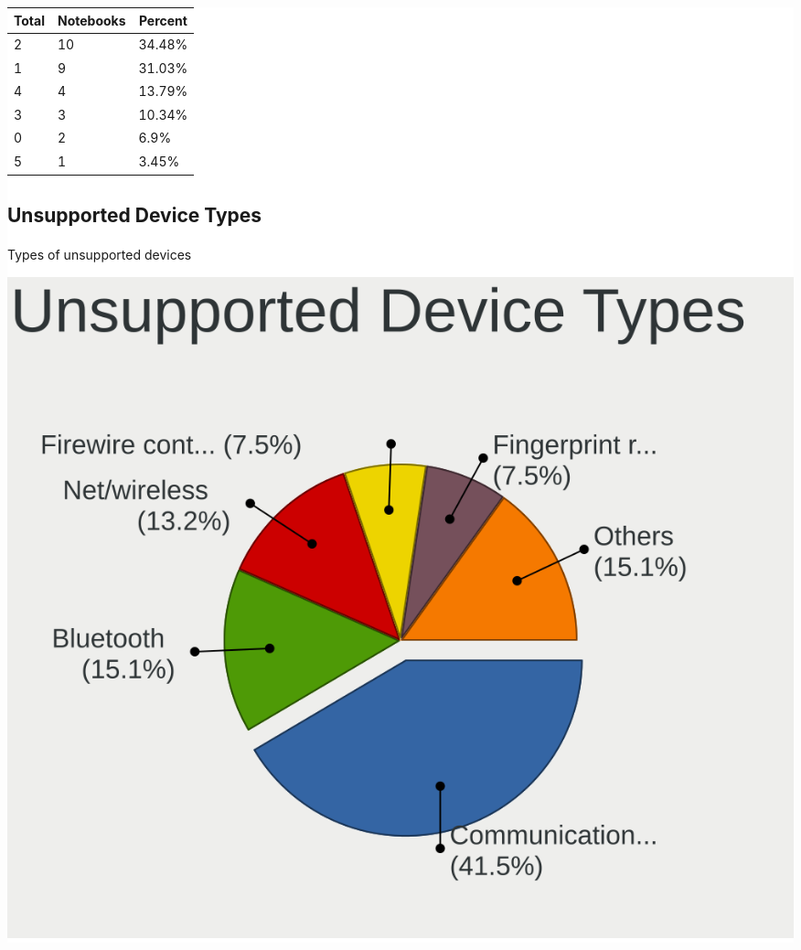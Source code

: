 
| Total | Notebooks | Percent |
|-------|-----------|---------|
| 2     | 10        | 34.48%  |
| 1     | 9         | 31.03%  |
| 4     | 4         | 13.79%  |
| 3     | 3         | 10.34%  |
| 0     | 2         | 6.9%    |
| 5     | 1         | 3.45%   |

Unsupported Device Types
------------------------

Types of unsupported devices

![Unsupported Device Types](./images/pie_chart_bsd/device_unsupported_type.svg)
